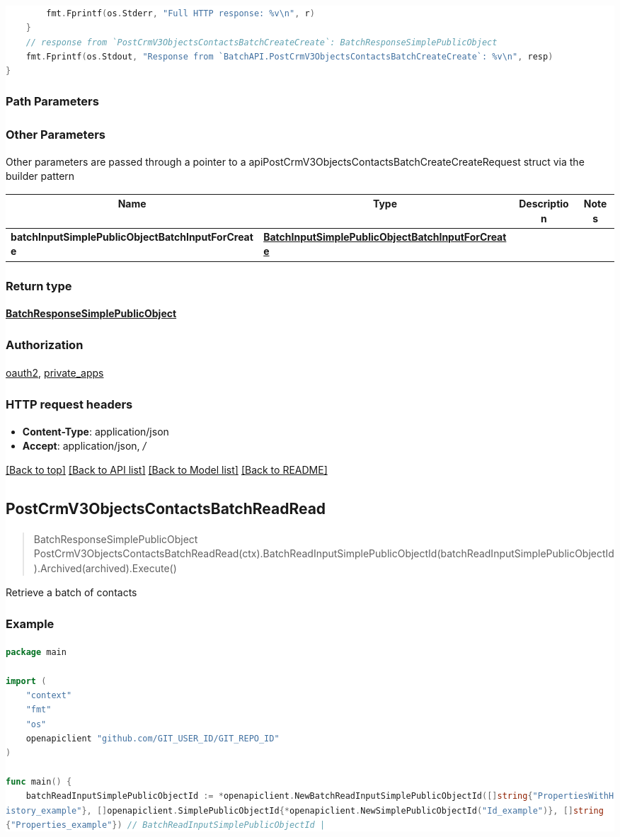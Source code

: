 ```go
		fmt.Fprintf(os.Stderr, "Full HTTP response: %v\n", r)
	}
	// response from `PostCrmV3ObjectsContactsBatchCreateCreate`: BatchResponseSimplePublicObject
	fmt.Fprintf(os.Stdout, "Response from `BatchAPI.PostCrmV3ObjectsContactsBatchCreateCreate`: %v\n", resp)
}
```

### Path Parameters



### Other Parameters

Other parameters are passed through a pointer to a apiPostCrmV3ObjectsContactsBatchCreateCreateRequest struct via the builder pattern


Name | Type | Description  | Notes
------------- | ------------- | ------------- | -------------
 **batchInputSimplePublicObjectBatchInputForCreate** | [**BatchInputSimplePublicObjectBatchInputForCreate**](BatchInputSimplePublicObjectBatchInputForCreate.md) |  | 

### Return type

[**BatchResponseSimplePublicObject**](BatchResponseSimplePublicObject.md)

### Authorization

[oauth2](../README.md#oauth2), [private_apps](../README.md#private_apps)

### HTTP request headers

- **Content-Type**: application/json
- **Accept**: application/json, */*

[[Back to top]](#) [[Back to API list]](../README.md#documentation-for-api-endpoints)
[[Back to Model list]](../README.md#documentation-for-models)
[[Back to README]](../README.md)


## PostCrmV3ObjectsContactsBatchReadRead

> BatchResponseSimplePublicObject PostCrmV3ObjectsContactsBatchReadRead(ctx).BatchReadInputSimplePublicObjectId(batchReadInputSimplePublicObjectId).Archived(archived).Execute()

Retrieve a batch of contacts



### Example

```go
package main

import (
	"context"
	"fmt"
	"os"
	openapiclient "github.com/GIT_USER_ID/GIT_REPO_ID"
)

func main() {
	batchReadInputSimplePublicObjectId := *openapiclient.NewBatchReadInputSimplePublicObjectId([]string{"PropertiesWithHistory_example"}, []openapiclient.SimplePublicObjectId{*openapiclient.NewSimplePublicObjectId("Id_example")}, []string{"Properties_example"}) // BatchReadInputSimplePublicObjectId | 
```